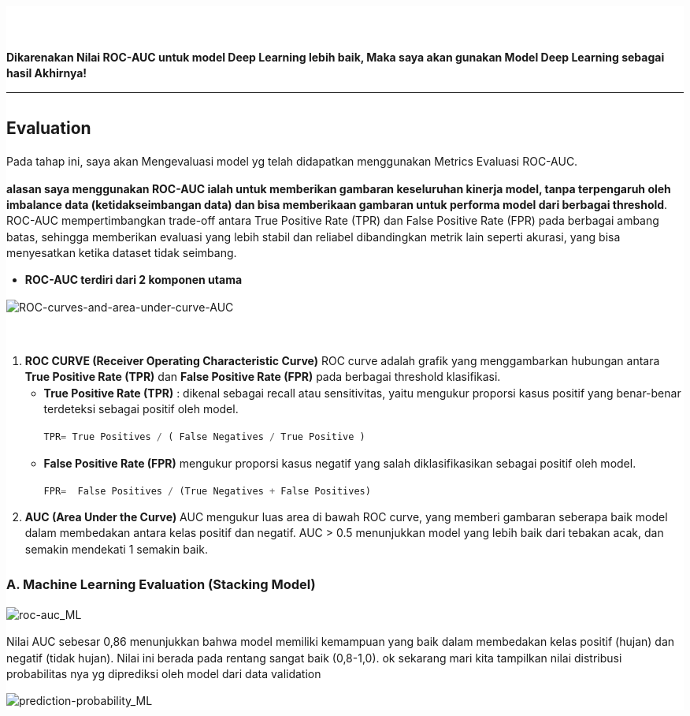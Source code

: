 <br><br>

**Dikarenakan Nilai ROC-AUC untuk model Deep Learning lebih baik, Maka saya akan gunakan Model Deep Learning sebagai hasil Akhirnya!**
<br>

------------------------------------------------------------------------------------------------------


## Evaluation
Pada tahap ini, saya akan Mengevaluasi model yg telah didapatkan menggunakan Metrics Evaluasi ROC-AUC. <br>

**alasan saya menggunakan ROC-AUC ialah untuk memberikan gambaran keseluruhan kinerja model, tanpa terpengaruh oleh imbalance data (ketidakseimbangan data) dan bisa memberikaan gambaran untuk performa model dari berbagai threshold**. ROC-AUC mempertimbangkan trade-off antara True Positive Rate (TPR) dan False Positive Rate (FPR) pada berbagai ambang batas, sehingga memberikan evaluasi yang lebih stabil dan reliabel dibandingkan metrik lain seperti akurasi, yang bisa menyesatkan ketika dataset tidak seimbang. <br>

- **ROC-AUC terdiri dari 2 komponen utama**

![ROC-curves-and-area-under-curve-AUC](https://github.com/user-attachments/assets/9d7e3816-46e9-4f7a-9416-8d9e1f0b5214)

<br>

1. **ROC CURVE (Receiver Operating Characteristic Curve)**
   ROC curve adalah grafik yang menggambarkan hubungan antara **True Positive Rate (TPR)** dan **False Positive Rate (FPR)** pada berbagai threshold klasifikasi.
   - **True Positive Rate (TPR)** : dikenal sebagai recall atau sensitivitas, yaitu mengukur proporsi kasus positif yang benar-benar terdeteksi sebagai positif oleh model.
     ```python
     TPR= True Positives / ( False Negatives / True Positive )
     ```
   - **False Positive Rate (FPR)** mengukur proporsi kasus negatif yang salah diklasifikasikan sebagai positif oleh model.
     ```python
     FPR=  False Positives / (True Negatives + False Positives)
     ```
2. **AUC (Area Under the Curve)**
   AUC mengukur luas area di bawah ROC curve, yang memberi gambaran seberapa baik model dalam membedakan antara kelas positif dan negatif. AUC > 0.5 menunjukkan model yang lebih baik dari tebakan acak, dan semakin mendekati 1 semakin baik.

### A. Machine Learning Evaluation (Stacking Model)

![roc-auc_ML](https://github.com/user-attachments/assets/c0b77045-3ad1-4360-bf1e-23990a4dbb84)

Nilai AUC sebesar 0,86 menunjukkan bahwa model memiliki kemampuan yang baik dalam membedakan kelas positif (hujan) dan negatif (tidak hujan). Nilai ini berada pada rentang sangat baik (0,8-1,0). ok sekarang mari kita tampilkan nilai distribusi probabilitas nya yg diprediksi oleh model dari data validation

![prediction-probability_ML](https://github.com/user-attachments/assets/ad7ccb73-3338-4f1a-9af0-ae77db910f9f)
